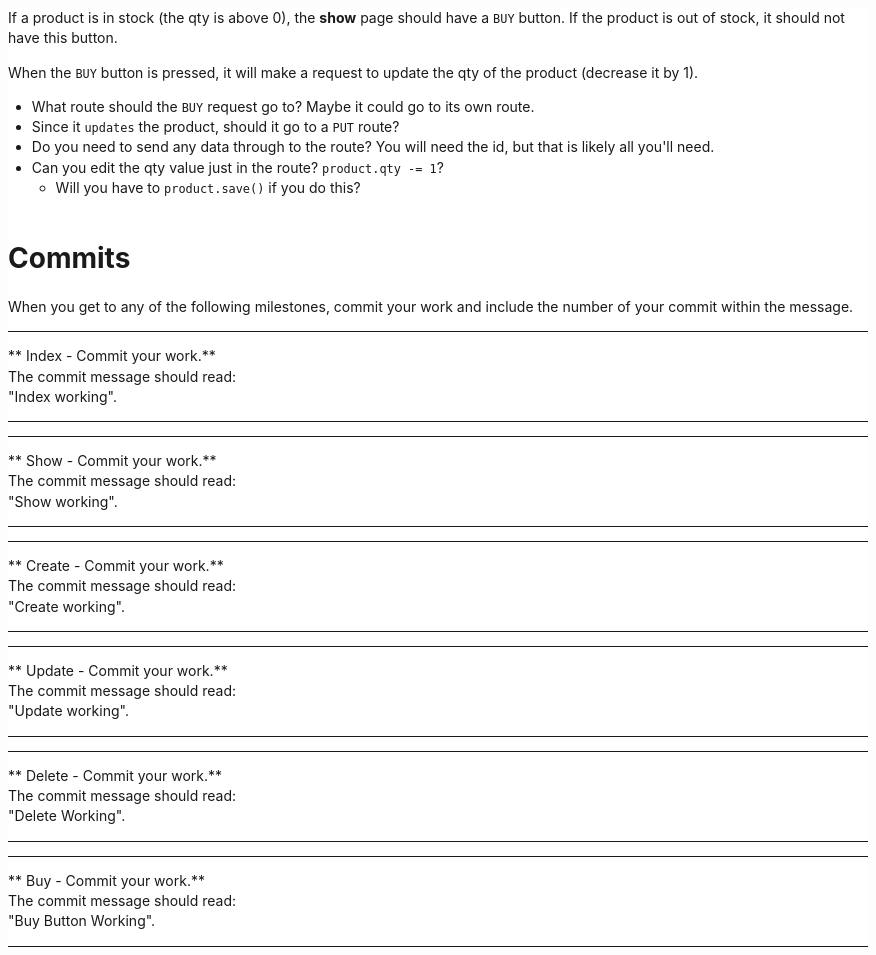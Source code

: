 If a product is in stock (the qty is above 0), the **show** page should have a `BUY` button. If the product is out of stock, it should not have this button. 

When the `BUY` button is pressed, it will make a request to update the qty of the product (decrease it by 1). 
 
- What route should the `BUY` request go to? Maybe it could go to its own route.
- Since it `updates` the product, should it go to a `PUT` route?
- Do you need to send any data through to the route? You will need the id, but that is likely all you'll need.
- Can you edit the qty value just in the route? `product.qty -= 1`?
  - Will you have to `product.save()` if you do this?
  
# Commits

When you get to any of the following milestones, commit your work and include the number of your commit within the message.

<hr>
** Index - Commit your work.** <br>
The commit message should read: <br> 
"Index working".
<hr>

<hr>
** Show - Commit your work.** <br>
The commit message should read: <br> 
"Show working".
<hr>

<hr>
** Create - Commit your work.** <br>
The commit message should read: <br> 
"Create working".
<hr>

<hr>
** Update - Commit your work.** <br>
The commit message should read: <br> 
"Update working".
<hr>

<hr>
** Delete - Commit your work.** <br>
The commit message should read: <br> 
"Delete Working".
<hr>

<hr>
** Buy - Commit your work.** <br>
The commit message should read: <br> 
"Buy Button Working".
<hr>
